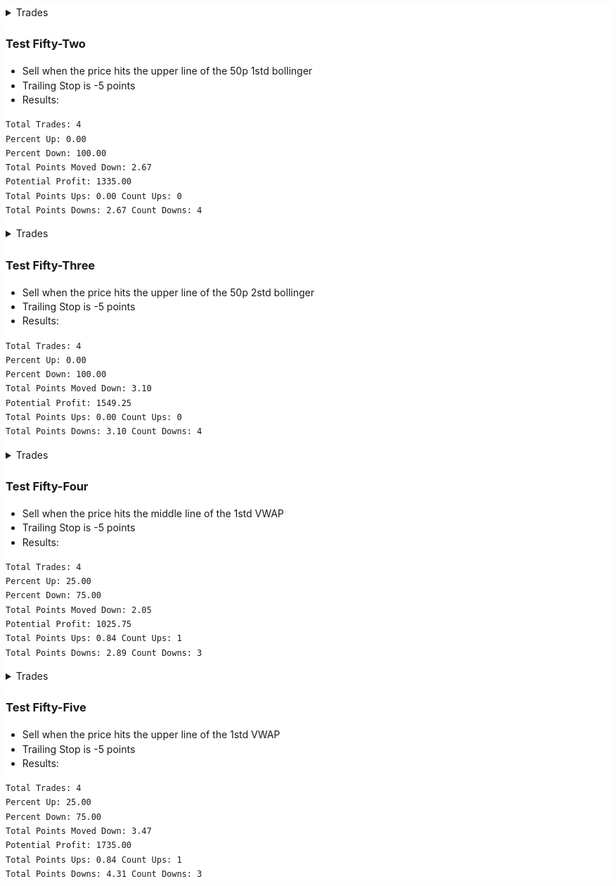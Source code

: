 
<details><summary>Trades</summary></details>

### Test Fifty-Two
* Sell when the price hits the upper line of the 50p 1std bollinger
* Trailing Stop is -5 points
* Results:
```
Total Trades: 4
Percent Up: 0.00
Percent Down: 100.00
Total Points Moved Down: 2.67
Potential Profit: 1335.00
Total Points Ups: 0.00 Count Ups: 0
Total Points Downs: 2.67 Count Downs: 4
```

<details><summary>Trades</summary></details>

### Test Fifty-Three
* Sell when the price hits the upper line of the 50p 2std bollinger
* Trailing Stop is -5 points
* Results:
```
Total Trades: 4
Percent Up: 0.00
Percent Down: 100.00
Total Points Moved Down: 3.10
Potential Profit: 1549.25
Total Points Ups: 0.00 Count Ups: 0
Total Points Downs: 3.10 Count Downs: 4
```

<details><summary>Trades</summary></details>

### Test Fifty-Four
* Sell when the price hits the middle line of the 1std VWAP
* Trailing Stop is -5 points
* Results:
```
Total Trades: 4
Percent Up: 25.00
Percent Down: 75.00
Total Points Moved Down: 2.05
Potential Profit: 1025.75
Total Points Ups: 0.84 Count Ups: 1
Total Points Downs: 2.89 Count Downs: 3
```

<details><summary>Trades</summary></details>

### Test Fifty-Five
* Sell when the price hits the upper line of the 1std VWAP
* Trailing Stop is -5 points
* Results:
```
Total Trades: 4
Percent Up: 25.00
Percent Down: 75.00
Total Points Moved Down: 3.47
Potential Profit: 1735.00
Total Points Ups: 0.84 Count Ups: 1
Total Points Downs: 4.31 Count Downs: 3
```
